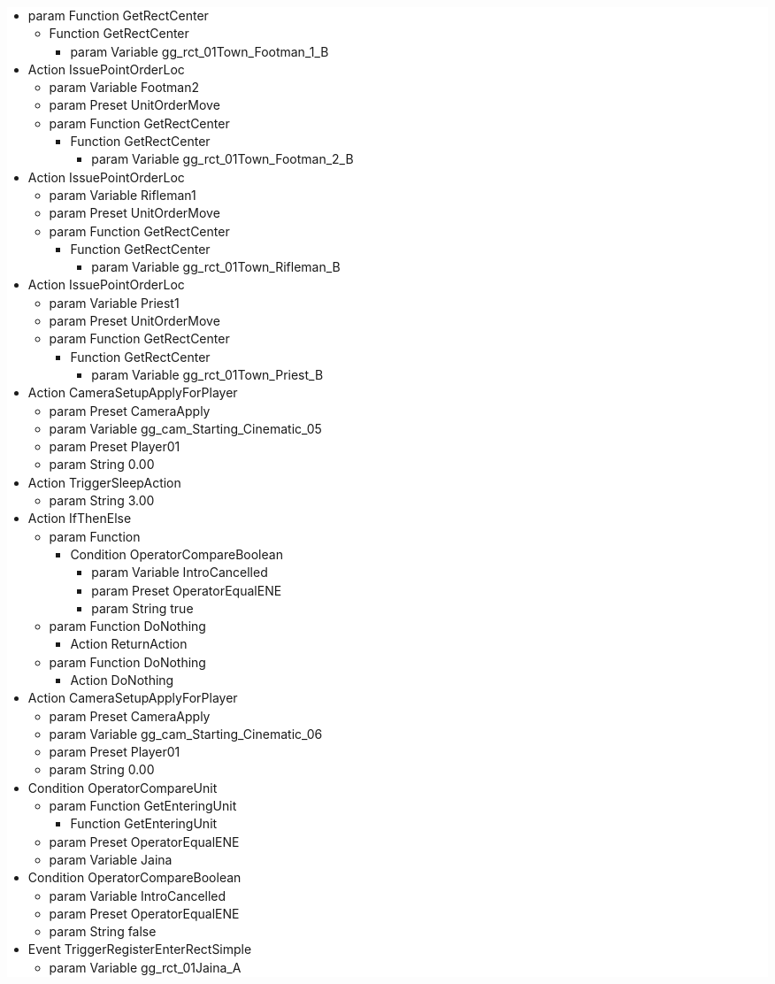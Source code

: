   - param Function GetRectCenter
    - Function GetRectCenter
      - param Variable gg_rct_01Town_Footman_1_B
- Action IssuePointOrderLoc
  - param Variable Footman2
  - param Preset UnitOrderMove
  - param Function GetRectCenter
    - Function GetRectCenter
      - param Variable gg_rct_01Town_Footman_2_B
- Action IssuePointOrderLoc
  - param Variable Rifleman1
  - param Preset UnitOrderMove
  - param Function GetRectCenter
    - Function GetRectCenter
      - param Variable gg_rct_01Town_Rifleman_B
- Action IssuePointOrderLoc
  - param Variable Priest1
  - param Preset UnitOrderMove
  - param Function GetRectCenter
    - Function GetRectCenter
      - param Variable gg_rct_01Town_Priest_B
- Action CameraSetupApplyForPlayer
  - param Preset CameraApply
  - param Variable gg_cam_Starting_Cinematic_05
  - param Preset Player01
  - param String 0.00
- Action TriggerSleepAction
  - param String 3.00
- Action IfThenElse
  - param Function 
    - Condition OperatorCompareBoolean
      - param Variable IntroCancelled
      - param Preset OperatorEqualENE
      - param String true
  - param Function DoNothing
    - Action ReturnAction
  - param Function DoNothing
    - Action DoNothing
- Action CameraSetupApplyForPlayer
  - param Preset CameraApply
  - param Variable gg_cam_Starting_Cinematic_06
  - param Preset Player01
  - param String 0.00
- Condition OperatorCompareUnit
  - param Function GetEnteringUnit
    - Function GetEnteringUnit
  - param Preset OperatorEqualENE
  - param Variable Jaina
- Condition OperatorCompareBoolean
  - param Variable IntroCancelled
  - param Preset OperatorEqualENE
  - param String false
- Event TriggerRegisterEnterRectSimple
  - param Variable gg_rct_01Jaina_A
